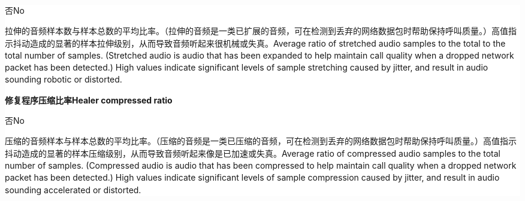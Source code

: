 <td><p><span data-ttu-id="b7da5-216">否</span><span class="sxs-lookup"><span data-stu-id="b7da5-216">No</span></span></p></td>
<td><p><span data-ttu-id="b7da5-p118">拉伸的音频样本数与样本总数的平均比率。（拉伸的音频是一类已扩展的音频，可在检测到丢弃的网络数据包时帮助保持呼叫质量。）高值指示抖动造成的显著的样本拉伸级别，从而导致音频听起来很机械或失真。</span><span class="sxs-lookup"><span data-stu-id="b7da5-p118">Average ratio of stretched audio samples to the total to the total number of samples. (Stretched audio is audio that has been expanded to help maintain call quality when a dropped network packet has been detected.) High values indicate significant levels of sample stretching caused by jitter, and result in audio sounding robotic or distorted.</span></span></p></td>
</tr>
<tr class="odd">
<td><p><span data-ttu-id="b7da5-219"><strong>修复程序压缩比率</strong></span><span class="sxs-lookup"><span data-stu-id="b7da5-219"><strong>Healer compressed ratio</strong></span></span></p></td>
<td><p><span data-ttu-id="b7da5-220">否</span><span class="sxs-lookup"><span data-stu-id="b7da5-220">No</span></span></p></td>
<td><p><span data-ttu-id="b7da5-p119">压缩的音频样本与样本总数的平均比率。（压缩的音频是一类已压缩的音频，可在检测到丢弃的网络数据包时帮助保持呼叫质量。）高值指示抖动造成的显著的样本压缩级别，从而导致音频听起来像是已加速或失真。</span><span class="sxs-lookup"><span data-stu-id="b7da5-p119">Average ratio of compressed audio samples to the total number of samples. (Compressed audio is audio that has been compressed to help maintain call quality when a dropped network packet has been detected.) High values indicate significant levels of sample compression caused by jitter, and result in audio sounding accelerated or distorted.</span></span></p></td>
</tr>
</tbody>
</table><span data-ttu-id="b7da5-223">


</div>

</div>

<span> </span>

</div>

</div>

</span><span class="sxs-lookup"><span data-stu-id="b7da5-223">


</div>

</div>

<span> </span>

</div>

</div>

</span></span></div>

